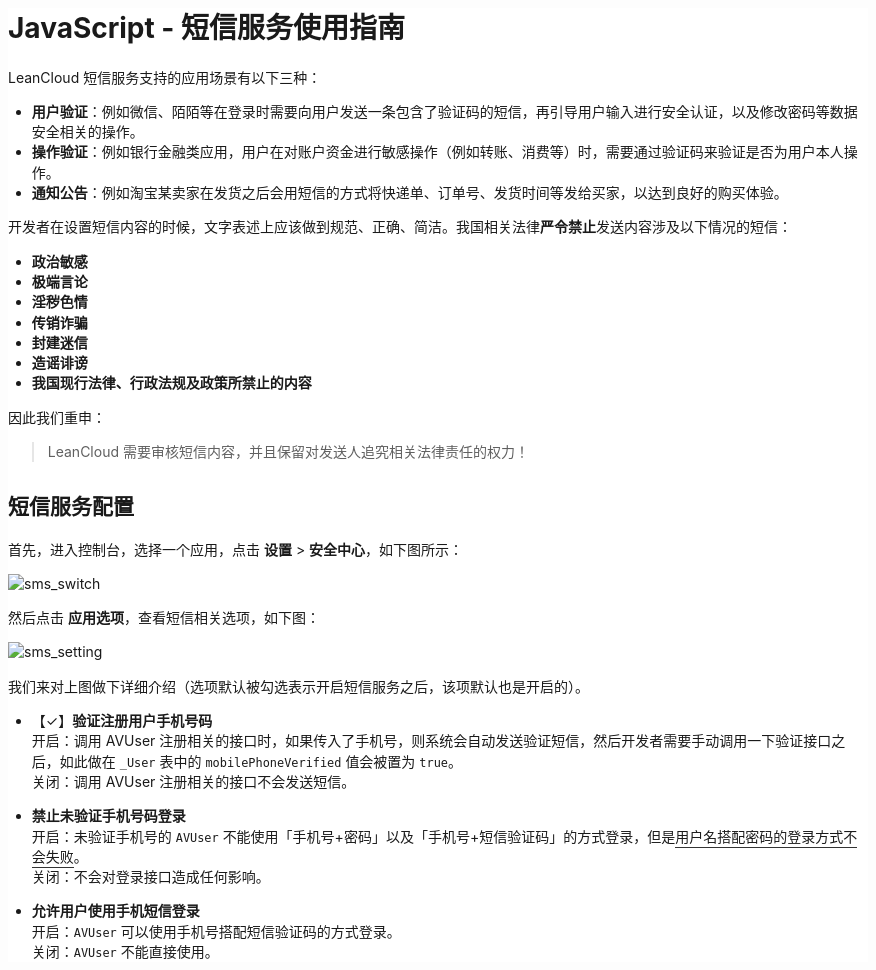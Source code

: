 













# JavaScript - 短信服务使用指南

LeanCloud 短信服务支持的应用场景有以下三种：

* **用户验证**：例如微信、陌陌等在登录时需要向用户发送一条包含了验证码的短信，再引导用户输入进行安全认证，以及修改密码等数据安全相关的操作。
* **操作验证**：例如银行金融类应用，用户在对账户资金进行敏感操作（例如转账、消费等）时，需要通过验证码来验证是否为用户本人操作。
* **通知公告**：例如淘宝某卖家在发货之后会用短信的方式将快递单、订单号、发货时间等发给买家，以达到良好的购买体验。

开发者在设置短信内容的时候，文字表述上应该做到规范、正确、简洁。我国相关法律**严令禁止**发送内容涉及以下情况的短信：

* **政治敏感**
* **极端言论**
* **淫秽色情**
* **传销诈骗**
* **封建迷信**
* **造谣诽谤**
* **我国现行法律、行政法规及政策所禁止的内容**

因此我们重申：

>LeanCloud 需要审核短信内容，并且保留对发送人追究相关法律责任的权力！

## 短信服务配置

首先，进入控制台，选择一个应用，点击 **设置** > **安全中心**，如下图所示：

![sms_switch](images/sms_switch_setting.png)

然后点击 **应用选项**，查看短信相关选项，如下图：

![sms_setting](images/sms_setting_option.png)

我们来对上图做下详细介绍（选项默认被勾选表示开启短信服务之后，该项默认也是开启的）。

- 【&check;】**验证注册用户手机号码**  
  开启：调用 AVUser 注册相关的接口时，如果传入了手机号，则系统会自动发送验证短信，然后开发者需要手动调用一下验证接口之后，如此做在 `_User` 表中的 `mobilePhoneVerified` 值会被置为 `true`。  
  关闭：调用 AVUser 注册相关的接口不会发送短信。

- **禁止未验证手机号码登录**  
  开启：未验证手机号的 `AVUser` 不能使用「手机号+密码」以及「手机号+短信验证码」的方式登录，但是<span style="border-bottom:1px solid #333; padding-bottom:2px">用户名搭配密码的登录方式不会失败</span>。  
  关闭：不会对登录接口造成任何影响。

- **允许用户使用手机短信登录**  
  开启：`AVUser` 可以使用手机号搭配短信验证码的方式登录。  
  关闭：`AVUser` 不能直接使用。
